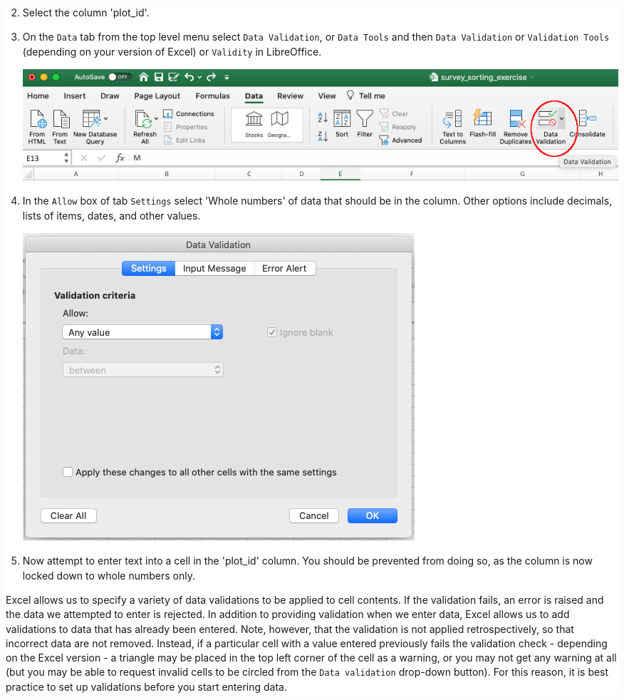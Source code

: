 2. Select the column 'plot_id'.

3. On the `Data` tab from the top level menu select `Data Validation`, or `Data Tools` and then `Data Validation`
or `Validation Tools` (depending on your version of Excel) or `Validity` in LibreOffice.

    ![Image of Data Validation button on Data tab](../fig/data-validation-button.png)

4. In the `Allow` box of tab `Settings` select 'Whole numbers' of data that should be in the
   column. Other options include decimals, lists of items, dates, and
   other values.

    ![Image of Data Validation window](../fig/data-validation-window.png)

5. Now attempt to enter text into a cell in the 'plot_id' column. You should be prevented from doing so, as the column
is now locked down to whole numbers only.

Excel allows us to specify a variety of data validations to be applied to cell contents.
If the validation fails, an error is raised and the data we attempted to enter is rejected.
In addition to providing validation when we enter data, Excel allows us to add validations to data that has
already been entered. Note, however, that the validation is not applied retrospectively, so that incorrect data are not removed.
Instead, if a particular cell with a value entered previously fails the validation check - depending on the Excel version -
a triangle may be placed in the top left corner of
the cell as a warning, or you may not get any warning at all (but you may be able to request invalid cells to be
circled from the `Data validation` drop-down button).
For this reason, it is best practice to set up validations before you start entering data.
